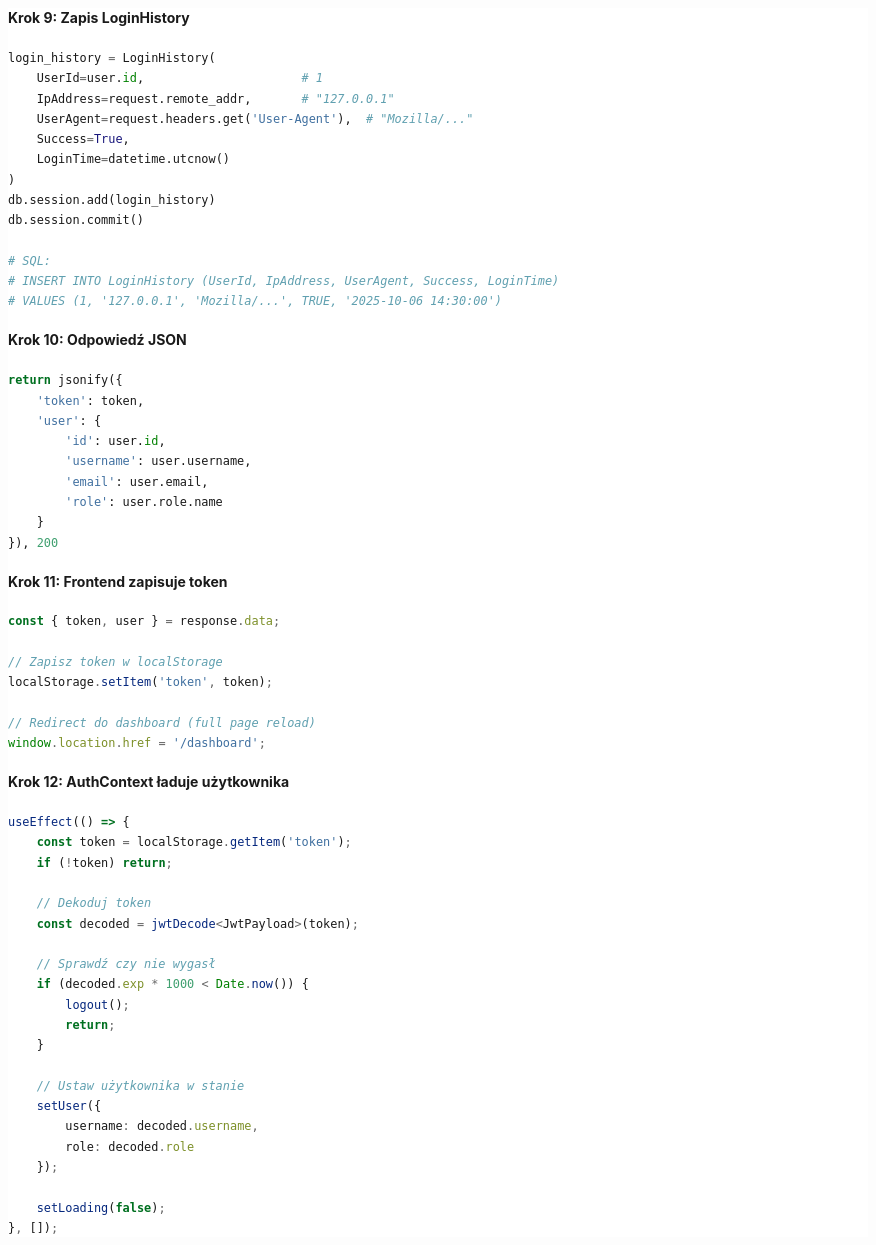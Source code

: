 #### Krok 9: Zapis LoginHistory
```python
login_history = LoginHistory(
    UserId=user.id,                      # 1
    IpAddress=request.remote_addr,       # "127.0.0.1"
    UserAgent=request.headers.get('User-Agent'),  # "Mozilla/..."
    Success=True,
    LoginTime=datetime.utcnow()
)
db.session.add(login_history)
db.session.commit()

# SQL:
# INSERT INTO LoginHistory (UserId, IpAddress, UserAgent, Success, LoginTime)
# VALUES (1, '127.0.0.1', 'Mozilla/...', TRUE, '2025-10-06 14:30:00')
```

#### Krok 10: Odpowiedź JSON
```python
return jsonify({
    'token': token,
    'user': {
        'id': user.id,
        'username': user.username,
        'email': user.email,
        'role': user.role.name
    }
}), 200
```

#### Krok 11: Frontend zapisuje token
```typescript
const { token, user } = response.data;

// Zapisz token w localStorage
localStorage.setItem('token', token);

// Redirect do dashboard (full page reload)
window.location.href = '/dashboard';
```

#### Krok 12: AuthContext ładuje użytkownika
```typescript
useEffect(() => {
    const token = localStorage.getItem('token');
    if (!token) return;

    // Dekoduj token
    const decoded = jwtDecode<JwtPayload>(token);

    // Sprawdź czy nie wygasł
    if (decoded.exp * 1000 < Date.now()) {
        logout();
        return;
    }

    // Ustaw użytkownika w stanie
    setUser({
        username: decoded.username,
        role: decoded.role
    });

    setLoading(false);
}, []);
```